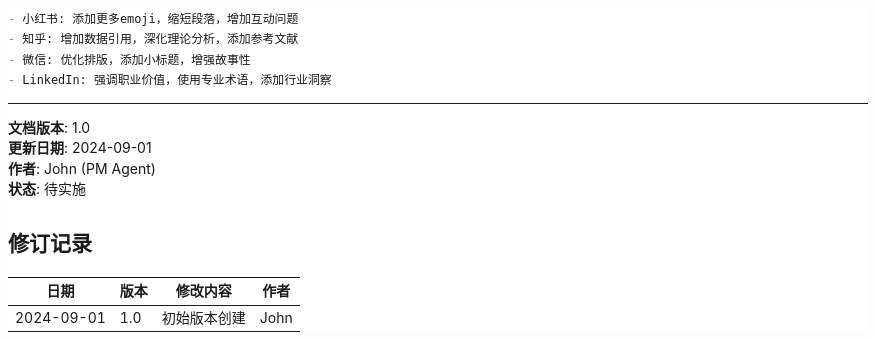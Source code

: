 ```markdown
- 小红书: 添加更多emoji，缩短段落，增加互动问题
- 知乎: 增加数据引用，深化理论分析，添加参考文献
- 微信: 优化排版，添加小标题，增强故事性
- LinkedIn: 强调职业价值，使用专业术语，添加行业洞察
```

---

**文档版本**: 1.0  
**更新日期**: 2024-09-01  
**作者**: John (PM Agent)  
**状态**: 待实施

## 修订记录

| 日期 | 版本 | 修改内容 | 作者 |
|-----|------|----------|------|
| 2024-09-01 | 1.0 | 初始版本创建 | John |
